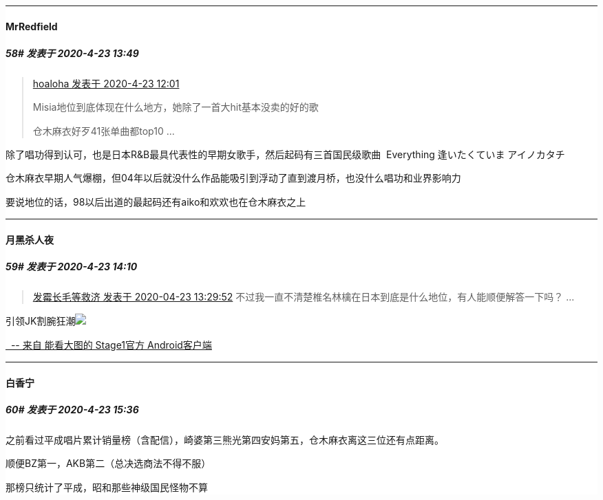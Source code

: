 





*****

####  MrRedfield  
##### 58#       发表于 2020-4-23 13:49



<blockquote><a href="httphttps://bbs.saraba1st.com/2b/forum.php?mod=redirect&amp;goto=findpost&amp;pid=47173922&amp;ptid=1925634" target="_blank">hoaloha 发表于 2020-4-23 12:01</a>

Misia地位到底体现在什么地方，她除了一首大hit基本没卖的好的歌

仓木麻衣好歹41张单曲都top10 ...</blockquote>
除了唱功得到认可，也是日本R&amp;B最具代表性的早期女歌手，然后起码有三首国民级歌曲  Everything 逢いたくていま アイノカタチ

仓木麻衣早期人气爆棚，但04年以后就没什么作品能吸引到浮动了直到渡月桥，也没什么唱功和业界影响力


要说地位的话，98以后出道的最起码还有aiko和欢欢也在仓木麻衣之上







*****

####  月黑杀人夜  
##### 59#       发表于 2020-4-23 14:10



<blockquote><a href="httphttps://bbs.saraba1st.com/2b/forum.php?mod=redirect&amp;goto=findpost&amp;pid=47175134&amp;ptid=1925634" target="_blank">发霉长毛等救济 发表于 2020-04-23 13:29:52</a>
不过我一直不清楚椎名林檎在日本到底是什么地位，有人能顺便解答一下吗？ ...</blockquote>引领JK割腕狂潮<img src="https://static.saraba1st.com/image/smiley/face2017/026.png" referrerpolicy="no-referrer">

[  -- 来自 能看大图的 Stage1官方 Android客户端](https://www.coolapk.com/apk/140634)







*****

####  白香宁  
##### 60#       发表于 2020-4-23 15:36




之前看过平成唱片累计销量榜（含配信），崎婆第三熊光第四安妈第五，仓木麻衣离这三位还有点距离。

顺便BZ第一，AKB第二（总决选商法不得不服）

那榜只统计了平成，昭和那些神级国民怪物不算



